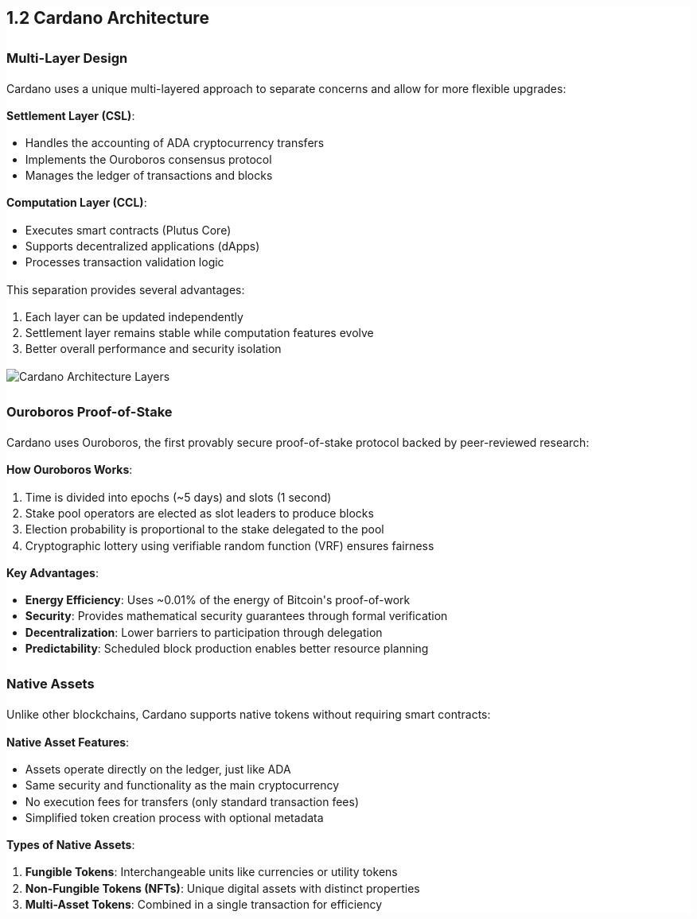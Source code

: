 ## 1.2 Cardano Architecture

### Multi-Layer Design

Cardano uses a unique multi-layered approach to separate concerns and allow for more flexible upgrades:

**Settlement Layer (CSL)**: 
- Handles the accounting of ADA cryptocurrency transfers
- Implements the Ouroboros consensus protocol
- Manages the ledger of transactions and blocks

**Computation Layer (CCL)**:
- Executes smart contracts (Plutus Core)
- Supports decentralized applications (dApps)
- Processes transaction validation logic

This separation provides several advantages:
1. Each layer can be updated independently
2. Settlement layer remains stable while computation features evolve
3. Better overall performance and security isolation

![Cardano Architecture Layers](https://placehold.co/600x400)

### Ouroboros Proof-of-Stake

Cardano uses Ouroboros, the first provably secure proof-of-stake protocol backed by peer-reviewed research:

**How Ouroboros Works**:
1. Time is divided into epochs (~5 days) and slots (1 second)
2. Stake pool operators are elected as slot leaders to produce blocks
3. Election probability is proportional to the stake delegated to the pool
4. Cryptographic lottery using verifiable random function (VRF) ensures fairness

**Key Advantages**:
- **Energy Efficiency**: Uses ~0.01% of the energy of Bitcoin's proof-of-work
- **Security**: Provides mathematical security guarantees through formal verification
- **Decentralization**: Lower barriers to participation through delegation
- **Predictability**: Scheduled block production enables better resource planning

### Native Assets

Unlike other blockchains, Cardano supports native tokens without requiring smart contracts:

**Native Asset Features**:
- Assets operate directly on the ledger, just like ADA
- Same security and functionality as the main cryptocurrency
- No execution fees for transfers (only standard transaction fees)
- Simplified token creation process with optional metadata

**Types of Native Assets**:
1. **Fungible Tokens**: Interchangeable units like currencies or utility tokens
2. **Non-Fungible Tokens (NFTs)**: Unique digital assets with distinct properties
3. **Multi-Asset Tokens**: Combined in a single transaction for efficiency
